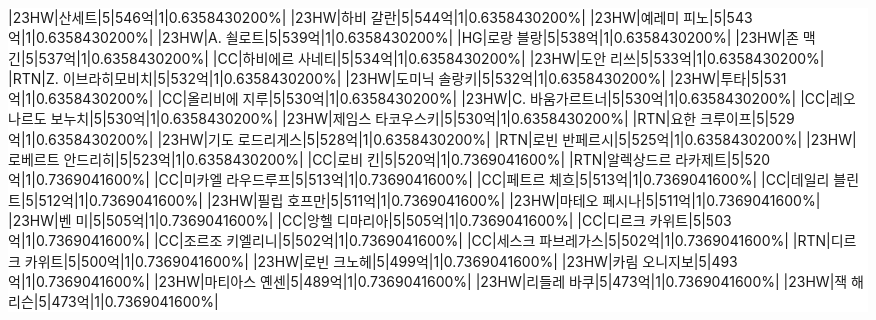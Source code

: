 |23HW|산세트|5|546억|1|0.6358430200%|
|23HW|하비 갈란|5|544억|1|0.6358430200%|
|23HW|예레미 피노|5|543억|1|0.6358430200%|
|23HW|A. 쇨로트|5|539억|1|0.6358430200%|
|HG|로랑 블랑|5|538억|1|0.6358430200%|
|23HW|존 맥긴|5|537억|1|0.6358430200%|
|CC|하비에르 사네티|5|534억|1|0.6358430200%|
|23HW|도안 리쓰|5|533억|1|0.6358430200%|
|RTN|Z. 이브라히모비치|5|532억|1|0.6358430200%|
|23HW|도미닉 솔랑키|5|532억|1|0.6358430200%|
|23HW|투타|5|531억|1|0.6358430200%|
|CC|올리비에 지루|5|530억|1|0.6358430200%|
|23HW|C. 바움가르트너|5|530억|1|0.6358430200%|
|CC|레오나르도 보누치|5|530억|1|0.6358430200%|
|23HW|제임스 타코우스키|5|530억|1|0.6358430200%|
|RTN|요한 크루이프|5|529억|1|0.6358430200%|
|23HW|기도 로드리게스|5|528억|1|0.6358430200%|
|RTN|로빈 반페르시|5|525억|1|0.6358430200%|
|23HW|로베르트 안드리히|5|523억|1|0.6358430200%|
|CC|로비 킨|5|520억|1|0.7369041600%|
|RTN|알렉상드르 라카제트|5|520억|1|0.7369041600%|
|CC|미카엘 라우드루프|5|513억|1|0.7369041600%|
|CC|페트르 체흐|5|513억|1|0.7369041600%|
|CC|데일리 블린트|5|512억|1|0.7369041600%|
|23HW|필립 호프만|5|511억|1|0.7369041600%|
|23HW|마테오 페시나|5|511억|1|0.7369041600%|
|23HW|벤 미|5|505억|1|0.7369041600%|
|CC|앙헬 디마리아|5|505억|1|0.7369041600%|
|CC|디르크 카위트|5|503억|1|0.7369041600%|
|CC|조르조 키엘리니|5|502억|1|0.7369041600%|
|CC|세스크 파브레가스|5|502억|1|0.7369041600%|
|RTN|디르크 카위트|5|500억|1|0.7369041600%|
|23HW|로빈 크노헤|5|499억|1|0.7369041600%|
|23HW|카림 오니지보|5|493억|1|0.7369041600%|
|23HW|마티아스 옌센|5|489억|1|0.7369041600%|
|23HW|리들레 바쿠|5|473억|1|0.7369041600%|
|23HW|잭 해리슨|5|473억|1|0.7369041600%|